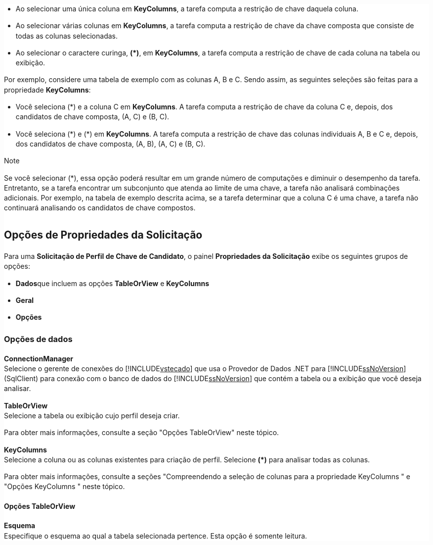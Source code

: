 -   Ao selecionar uma única coluna em **KeyColumns**, a tarefa computa a restrição de chave daquela coluna.  
  
-   Ao selecionar várias colunas em **KeyColumns**, a tarefa computa a restrição de chave da chave composta que consiste de todas as colunas selecionadas.  
  
-   Ao selecionar o caractere curinga, **(\*)**, em **KeyColumns**, a tarefa computa a restrição de chave de cada coluna na tabela ou exibição.  
  
 Por exemplo, considere uma tabela de exemplo com as colunas A, B e C. Sendo assim, as seguintes seleções são feitas para a propriedade **KeyColumns**:  
  
-   Você seleciona (\*) e a coluna C em **KeyColumns**. A tarefa computa a restrição de chave da coluna C e, depois, dos candidatos de chave composta, (A, C) e (B, C).  
  
-   Você seleciona (\*) e (\*) em **KeyColumns**. A tarefa computa a restrição de chave das colunas individuais A, B e C e, depois, dos candidatos de chave composta, (A, B), (A, C) e (B, C).  
  
> [!NOTE]  
>  Se você selecionar (*), essa opção poderá resultar em um grande número de computações e diminuir o desempenho da tarefa. Entretanto, se a tarefa encontrar um subconjunto que atenda ao limite de uma chave, a tarefa não analisará combinações adicionais. Por exemplo, na tabela de exemplo descrita acima, se a tarefa determinar que a coluna C é uma chave, a tarefa não continuará analisando os candidatos de chave compostos.  
  
## <a name="request-properties-options"></a>Opções de Propriedades da Solicitação  
 Para uma **Solicitação de Perfil de Chave de Candidato**, o painel **Propriedades da Solicitação** exibe os seguintes grupos de opções:  
  
-   **Dados**que incluem as opções **TableOrView** e **KeyColumns**  
  
-   **Geral**  
  
-   **Opções**  
  
### <a name="data-options"></a>Opções de dados  
 **ConnectionManager**  
 Selecione o gerente de conexões do [!INCLUDE[vstecado](../../includes/vstecado-md.md)] que usa o Provedor de Dados .NET para [!INCLUDE[ssNoVersion](../../includes/ssnoversion-md.md)] (SqlClient) para conexão com o banco de dados do [!INCLUDE[ssNoVersion](../../includes/ssnoversion-md.md)] que contém a tabela ou a exibição que você deseja analisar.  
  
 **TableOrView**  
 Selecione a tabela ou exibição cujo perfil deseja criar.  
  
 Para obter mais informações, consulte a seção "Opções TableOrView" neste tópico.  
  
 **KeyColumns**  
 Selecione a coluna ou as colunas existentes para criação de perfil. Selecione **(\*)** para analisar todas as colunas.  
  
 Para obter mais informações, consulte a seções "Compreendendo a seleção de colunas para a propriedade KeyColumns " e "Opções KeyColumns " neste tópico.  
  
#### <a name="tableorview-options"></a>Opções TableOrView  
 **Esquema**  
 Especifique o esquema ao qual a tabela selecionada pertence. Esta opção é somente leitura.  
  